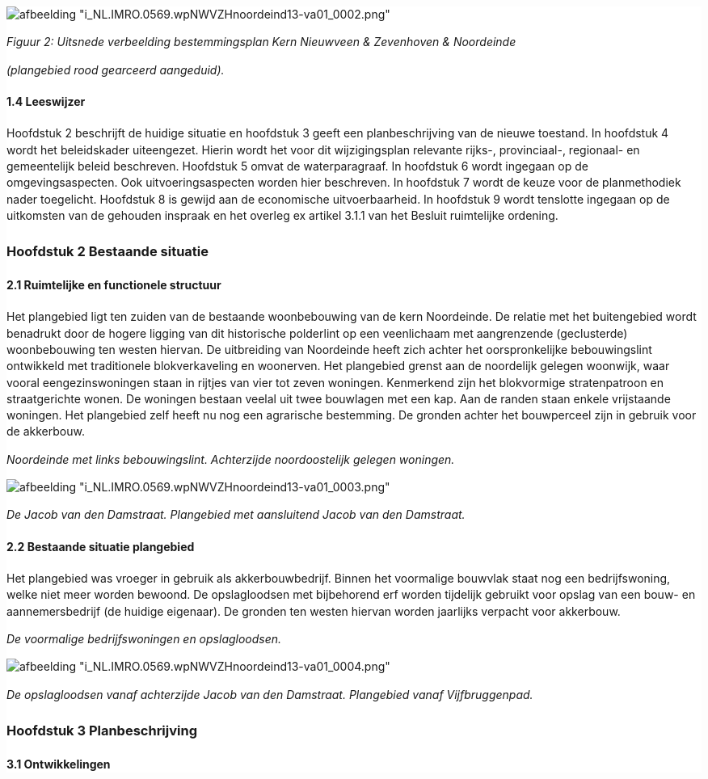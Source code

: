 ![afbeelding "i_NL.IMRO.0569.wpNWVZHnoordeind13-va01_0002.png"](i_NL.IMRO.0569.wpNWVZHnoordeind13-va01_0002.png)

*Figuur 2: Uitsnede verbeelding bestemmingsplan Kern Nieuwveen \& Zevenhoven \& Noordeinde*

*(plangebied rood gearceerd aangeduid).*

#### 1\.4 Leeswijzer

Hoofdstuk 2 beschrijft de huidige situatie en hoofdstuk 3 geeft een planbeschrijving van de nieuwe toestand. In hoofdstuk 4 wordt het beleidskader uiteengezet. Hierin wordt het voor dit wijzigingsplan relevante rijks\-, provinciaal\-, regionaal\- en gemeentelijk beleid beschreven. Hoofdstuk 5 omvat de waterparagraaf. In hoofdstuk 6 wordt ingegaan op de omgevingsaspecten. Ook uitvoeringsaspecten worden hier beschreven. In hoofdstuk 7 wordt de keuze voor de planmethodiek nader toegelicht. Hoofdstuk 8 is gewijd aan de economische uitvoerbaarheid. In hoofdstuk 9 wordt tenslotte ingegaan op de uitkomsten van de gehouden inspraak en het overleg ex artikel 3\.1\.1 van het Besluit ruimtelijke ordening.

### Hoofdstuk 2 Bestaande situatie

#### 2\.1 Ruimtelijke en functionele structuur

Het plangebied ligt ten zuiden van de bestaande woonbebouwing van de kern Noordeinde. De relatie met het buitengebied wordt benadrukt door de hogere ligging van dit historische polderlint op een veenlichaam met aangrenzende (geclusterde) woonbebouwing ten westen hiervan. De uitbreiding van Noordeinde heeft zich achter het oorspronkelijke bebouwingslint ontwikkeld met traditionele blokverkaveling en woonerven. Het plangebied grenst aan de noordelijk gelegen woonwijk, waar vooral eengezinswoningen staan in rijtjes van vier tot zeven woningen. Kenmerkend zijn het blokvormige stratenpatroon en straatgerichte wonen. De woningen bestaan veelal uit twee bouwlagen met een kap. Aan de randen staan enkele vrijstaande woningen. Het plangebied zelf heeft nu nog een agrarische bestemming. De gronden achter het bouwperceel zijn in gebruik voor de akkerbouw.

*Noordeinde met links bebouwingslint. Achterzijde noordoostelijk gelegen woningen.*

![afbeelding "i_NL.IMRO.0569.wpNWVZHnoordeind13-va01_0003.png"](i_NL.IMRO.0569.wpNWVZHnoordeind13-va01_0003.png)

*De Jacob van den Damstraat. Plangebied met aansluitend Jacob van den Damstraat.*

#### 2\.2 Bestaande situatie plangebied

Het plangebied was vroeger in gebruik als akkerbouwbedrijf. Binnen het voormalige bouwvlak staat nog een bedrijfswoning, welke niet meer worden bewoond. De opslagloodsen met bijbehorend erf worden tijdelijk gebruikt voor opslag van een bouw\- en aannemersbedrijf (de huidige eigenaar). De gronden ten westen hiervan worden jaarlijks verpacht voor akkerbouw.

*De voormalige bedrijfswoningen en opslagloodsen.*

![afbeelding "i_NL.IMRO.0569.wpNWVZHnoordeind13-va01_0004.png"](i_NL.IMRO.0569.wpNWVZHnoordeind13-va01_0004.png)

*De opslagloodsen vanaf achterzijde Jacob van den Damstraat. Plangebied vanaf Vijfbruggenpad.*

### Hoofdstuk 3 Planbeschrijving

#### 3\.1 Ontwikkelingen
